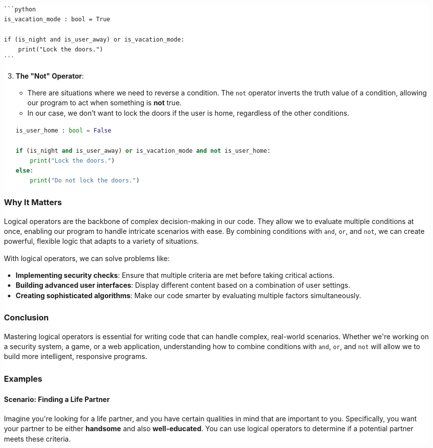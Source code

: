     ```python
    is_vacation_mode : bool = True
    
    if (is_night and is_user_away) or is_vacation_mode:
        print("Lock the doors.")
    ```

3. **The "Not" Operator**:
   - There are situations where we need to reverse a condition. The `not` operator inverts the truth value of a condition, allowing our program to act when something is **not** true.
   - In our case, we don’t want to lock the doors if the user is home, regardless of the other conditions.

    ```python
    is_user_home : bool = False
    
    if (is_night and is_user_away) or is_vacation_mode and not is_user_home:
        print("Lock the doors.")
    else:
        print("Do not lock the doors.")
    ```

### Why It Matters

Logical operators are the backbone of complex decision-making in our code. They allow we to evaluate multiple conditions at once, enabling our program to handle intricate scenarios with ease. By combining conditions with `and`, `or`, and `not`, we can create powerful, flexible logic that adapts to a variety of situations.

With logical operators, we can solve problems like:

- **Implementing security checks**: Ensure that multiple criteria are met before taking critical actions.
- **Building advanced user interfaces**: Display different content based on a combination of user settings.
- **Creating sophisticated algorithms**: Make our code smarter by evaluating multiple factors simultaneously.

### Conclusion

Mastering logical operators is essential for writing code that can handle complex, real-world scenarios. Whether we're working on a security system, a game, or a web application, understanding how to combine conditions with `and`, `or`, and `not` will allow we to build more intelligent, responsive programs.



### Examples


#### Scenario: Finding a Life Partner

Imagine you're looking for a life partner, and you have certain qualities in mind that are important to you. Specifically, you want your partner to be either **handsome** and also **well-educated**. You can use logical operators to determine if a potential partner meets these criteria.
